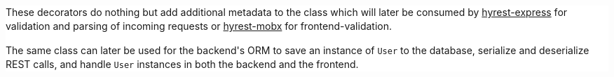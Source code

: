 These decorators do nothing but add additional metadata to the class which will later be consumed by [hyrest-express](https://www.npmjs.com/package/hyrest-express) for validation and parsing of incoming requests or [hyrest-mobx](https://www.npmjs.com/package/hyrest-mobx) for frontend-validation.

The same class can later be used for the backend's ORM to save an instance of `User` to the database, serialize and deserialize REST calls, and handle `User` instances in both the backend and the frontend.
